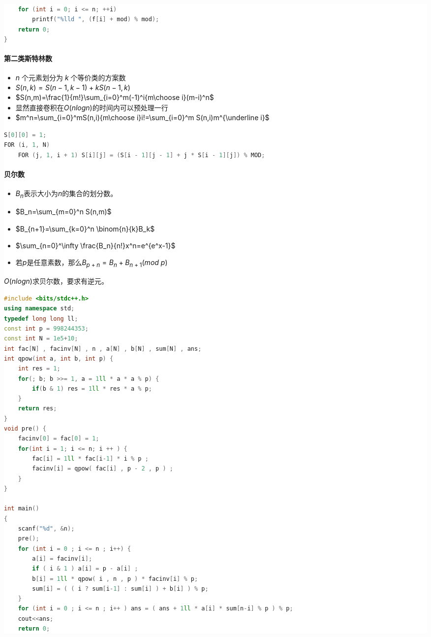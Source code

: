 ```cpp
    for (int i = 0; i <= n; ++i)
        printf("%lld ", (f[i] + mod) % mod);
    return 0;
}
```

#### 第二类斯特林数

- $n$ 个元素划分为 $k$ 个等价类的方案数
- $S(n, k)=S(n-1,k-1)+kS(n-1, k)$
- $S(n,m)=\frac{1}{m!}\sum_{i=0}^m(-1)^i{m\choose i}(m-i)^n$
- 显然直接卷积在$O(nlogn)$的时间内可以预处理一行
- $m^n=\sum_{i=0}^mS(n,i){m\choose i}i!=\sum_{i=0}^m S(n,i)m^{\underline i}$

```cpp
S[0][0] = 1;
FOR (i, 1, N)
    FOR (j, 1, i + 1) S[i][j] = (S[i - 1][j - 1] + j * S[i - 1][j]) % MOD;
```

#### 贝尔数

* $B_n$表示大小为$n$的集合的划分数。

* $B_n=\sum_{m=0}^n S(n,m)$
* $B_{n+1}=\sum_{k=0}^n \binom{n}{k}B_k$
* $\sum_{n=0}^\infty \frac{B_n}{n!}x^n=e^{e^x-1}$
* 若$p$是任意素数，那么$B_{p+n}=B_n+B_{n+1} (mod \ p)$

$O(nlogn)$求贝尔数，要求有逆元。

```cpp
#include <bits/stdc++.h>
using namespace std;
typedef long long ll;
const int p = 998244353;
const int N = 1e5+10;
int fac[N] , facinv[N] , n , a[N] , b[N] , sum[N] , ans;
int qpow(int a, int b, int p) {
	int res = 1;
	for(; b; b >>= 1, a = 1ll * a * a % p) {
		if(b & 1) res = 1ll * res * a % p;
	}
	return res;
}
void pre() {
	facinv[0] = fac[0] = 1;
	for(int i = 1; i <= n; i ++ ) {
		fac[i] = 1ll * fac[i-1] * i % p ;
		facinv[i] = qpow( fac[i] , p - 2 , p ) ;
	}
}

int main()
{
	scanf("%d", &n);
	pre();
	for (int i = 0 ; i <= n ; i++) {
		a[i] = facinv[i];
		if ( i & 1 ) a[i] = p - a[i] ;
		b[i] = 1ll * qpow( i , n , p ) * facinv[i] % p;
		sum[i] = ( ( i ? sum[i-1] : sum[i] ) + b[i] ) % p;
	}
	for (int i = 0 ; i <= n ; i++ ) ans = ( ans + 1ll * a[i] * sum[n-i] % p ) % p;
	cout<<ans;
	return 0;
```